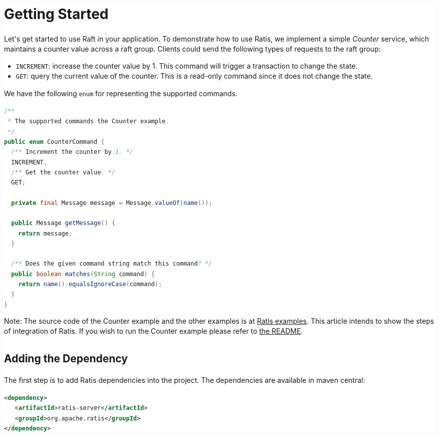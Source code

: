 

# Getting Started
Let's get started to use Raft in your application.
To demonstrate how to use Ratis,
we implement a simple *Counter* service,
which maintains a counter value across a raft group.
Clients could send the following types of requests to the raft group:

* `INCREMENT`: increase the counter value by 1.
This command will trigger a transaction to change the state.
* `GET`: query the current value of the counter.
This is a read-only command since it does not change the state.

We have the following `enum` for representing the supported commands.

```java
/**
 * The supported commands the Counter example.
 */
public enum CounterCommand {
  /** Increment the counter by 1. */
  INCREMENT,
  /** Get the counter value. */
  GET;

  private final Message message = Message.valueOf(name());

  public Message getMessage() {
    return message;
  }

  /** Does the given command string match this command? */
  public boolean matches(String command) {
    return name().equalsIgnoreCase(command);
  }
}
```

Note:
The source code of the Counter example and the other examples is at
[Ratis examples](https://github.com/apache/ratis/tree/master/ratis-examples).
This article intends to show the steps of integration of Ratis.
If you wish to run the Counter example
please refer to [the README](https://github.com/apache/ratis/tree/master/ratis-examples#example-3-counter).

## Adding the Dependency

The first step is to add Ratis dependencies into the project.
The dependencies are available in maven central:

```xml
<dependency>
   <artifactId>ratis-server</artifactId>
   <groupId>org.apache.ratis</groupId>
</dependency>
```
